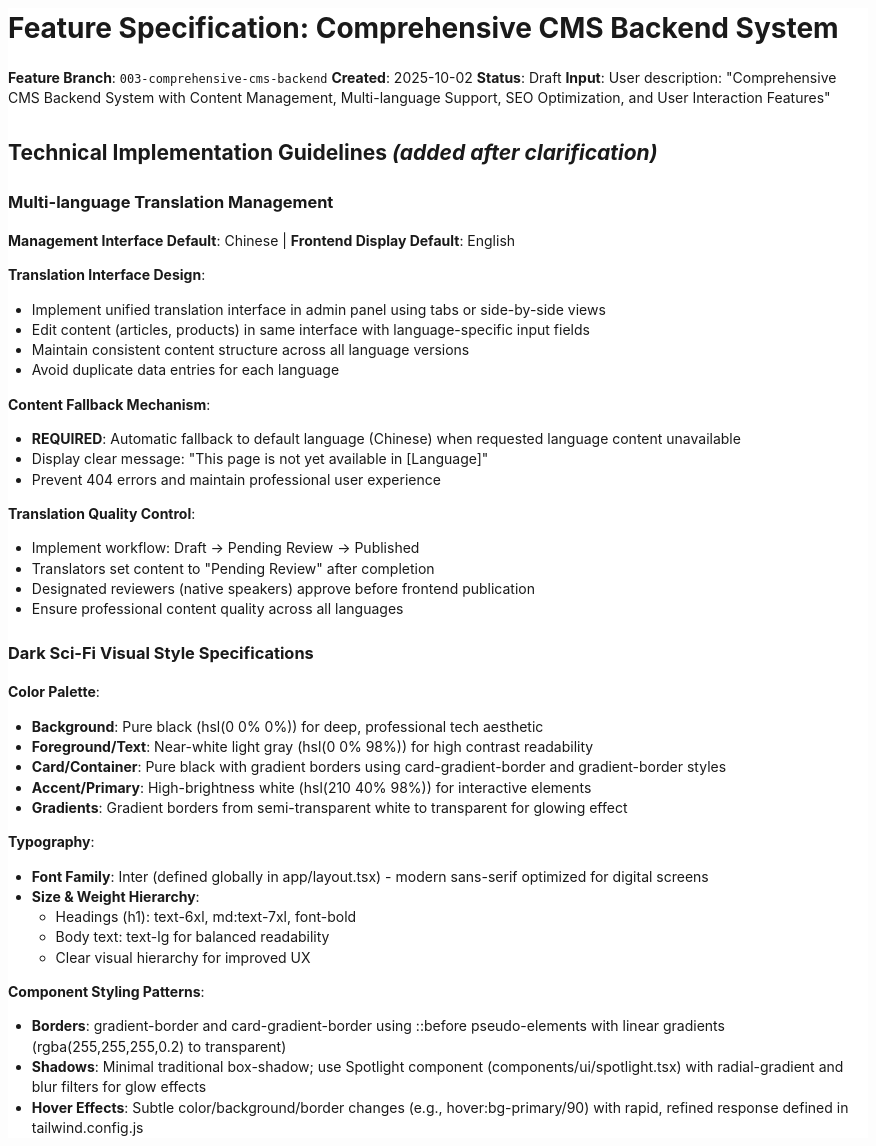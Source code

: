 # Feature Specification: Comprehensive CMS Backend System

**Feature Branch**: `003-comprehensive-cms-backend`
**Created**: 2025-10-02
**Status**: Draft
**Input**: User description: "Comprehensive CMS Backend System with Content Management, Multi-language Support, SEO Optimization, and User Interaction Features"

## Technical Implementation Guidelines *(added after clarification)*

### Multi-language Translation Management
**Management Interface Default**: Chinese | **Frontend Display Default**: English

**Translation Interface Design**:
- Implement unified translation interface in admin panel using tabs or side-by-side views
- Edit content (articles, products) in same interface with language-specific input fields
- Maintain consistent content structure across all language versions
- Avoid duplicate data entries for each language

**Content Fallback Mechanism**:
- **REQUIRED**: Automatic fallback to default language (Chinese) when requested language content unavailable
- Display clear message: "This page is not yet available in [Language]"
- Prevent 404 errors and maintain professional user experience

**Translation Quality Control**:
- Implement workflow: Draft → Pending Review → Published
- Translators set content to "Pending Review" after completion
- Designated reviewers (native speakers) approve before frontend publication
- Ensure professional content quality across all languages

### Dark Sci-Fi Visual Style Specifications

**Color Palette**:
- **Background**: Pure black (hsl(0 0% 0%)) for deep, professional tech aesthetic
- **Foreground/Text**: Near-white light gray (hsl(0 0% 98%)) for high contrast readability
- **Card/Container**: Pure black with gradient borders using card-gradient-border and gradient-border styles
- **Accent/Primary**: High-brightness white (hsl(210 40% 98%)) for interactive elements
- **Gradients**: Gradient borders from semi-transparent white to transparent for glowing effect

**Typography**:
- **Font Family**: Inter (defined globally in app/layout.tsx) - modern sans-serif optimized for digital screens
- **Size & Weight Hierarchy**:
  - Headings (h1): text-6xl, md:text-7xl, font-bold
  - Body text: text-lg for balanced readability
  - Clear visual hierarchy for improved UX

**Component Styling Patterns**:
- **Borders**: gradient-border and card-gradient-border using ::before pseudo-elements with linear gradients (rgba(255,255,255,0.2) to transparent)
- **Shadows**: Minimal traditional box-shadow; use Spotlight component (components/ui/spotlight.tsx) with radial-gradient and blur filters for glow effects
- **Hover Effects**: Subtle color/background/border changes (e.g., hover:bg-primary/90) with rapid, refined response defined in tailwind.config.js
